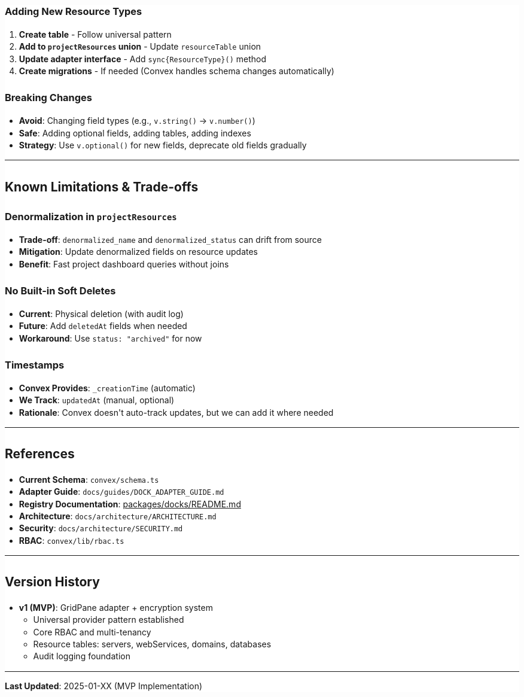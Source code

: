 ### **Adding New Resource Types**

1. **Create table** - Follow universal pattern
2. **Add to `projectResources` union** - Update `resourceTable` union
3. **Update adapter interface** - Add `sync{ResourceType}()` method
4. **Create migrations** - If needed (Convex handles schema changes automatically)

### **Breaking Changes**

- **Avoid**: Changing field types (e.g., `v.string()` → `v.number()`)
- **Safe**: Adding optional fields, adding tables, adding indexes
- **Strategy**: Use `v.optional()` for new fields, deprecate old fields gradually

---

## Known Limitations & Trade-offs

### **Denormalization in `projectResources`**

- **Trade-off**: `denormalized_name` and `denormalized_status` can drift from source
- **Mitigation**: Update denormalized fields on resource updates
- **Benefit**: Fast project dashboard queries without joins

### **No Built-in Soft Deletes**

- **Current**: Physical deletion (with audit log)
- **Future**: Add `deletedAt` fields when needed
- **Workaround**: Use `status: "archived"` for now

### **Timestamps**

- **Convex Provides**: `_creationTime` (automatic)
- **We Track**: `updatedAt` (manual, optional)
- **Rationale**: Convex doesn't auto-track updates, but we can add it where needed

---

## References

- **Current Schema**: `convex/schema.ts`
- **Adapter Guide**: `docs/guides/DOCK_ADAPTER_GUIDE.md`
- **Registry Documentation**: [packages/docks/README.md](../../packages/docks/README.md)
- **Architecture**: `docs/architecture/ARCHITECTURE.md`
- **Security**: `docs/architecture/SECURITY.md`
- **RBAC**: `convex/lib/rbac.ts`

---

## Version History

- **v1 (MVP)**: GridPane adapter + encryption system
  - Universal provider pattern established
  - Core RBAC and multi-tenancy
  - Resource tables: servers, webServices, domains, databases
  - Audit logging foundation

---

**Last Updated**: 2025-01-XX (MVP Implementation)
